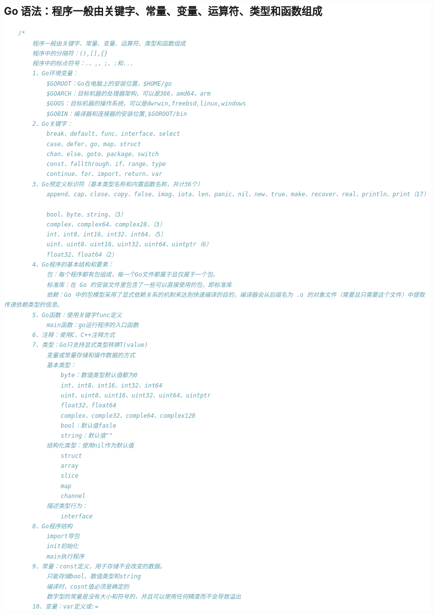 ```go
```

## Go 语法：程序一般由关键字、常量、变量、运算符、类型和函数组成

```go
    /*
        程序一般由关键字、常量、变量、运算符、类型和函数组成
        程序中的分隔符：(),[],{}
        程序中的标点符号：.、,、;、:和...
        1、Go环境变量：
            $GOROOT：Go在电脑上的安装位置，$HOME/go
            $GOARCH：目标机器的处理器架构，可以是386，amd64，arm
            $GOOS：目标机器的操作系统，可以是dwrwin,freebsd,linux,windows
            $GOBIN：编译器和连接器的安装位置,$GOROOT/bin
        2、Go关键字：
            break、default、func、interface、select
            case、defer、go、map、struct
            chan、else、goto、package、switch
            const、fallthrough、if、range、type
            continue、for、import、return、var
        3、Go预定义标识符（基本类型名称和内置函数名称，共计36个）
            append、cap、close、copy、false、imag、iota、len、panic、nil、new、true、make、recover、real、println、print（17）

            bool、byte、string、（3）
            complex、complex64、complex28、（3）
            int、int8、int16、int32、int64、（5）
            uint、uint8、uint16、uint32、uint64、uintptr（6）
            float32、float64（2）
        4、Go程序的基本结构和要素：
            包：每个程序都有包组成，每一个Go文件都属于且仅属于一个包。
            标准库：在 Go 的安装文件里包含了一些可以直接使用的包，即标准库
            依赖：Go 中的包模型采用了显式依赖关系的机制来达到快速编译的目的，编译器会从后缀名为 .o 的对象文件（需要且只需要这个文件）中提取传递依赖类型的信息。
        5、Go函数：使用关键字func定义
            main函数：go运行程序的入口函数
        6、注释：使用C、C++注释方式
        7、类型：Go只支持显式类型转换T(value)
            变量或常量存储和操作数据的方式
            基本类型：
                byte：数值类型默认值都为0
                int、int8、int16、int32、int64
                uint、uint8、uint16、uint32、uint64、uintptr
                float32、float64
                complex、comple32、comple64、complex128
                bool：默认值fasle
                string：默认值""
            结构化类型：使用nil作为默认值
                struct
                array
                slice
                map
                channel
            描述类型行为：
                interface
        8、Go程序结构
            import导包
            init初始化
            main执行程序
        9、常量：const定义，用于存储不会改变的数据。
            只能存储bool、数值类型和string
            编译时，cosnt值必须是确定的
            数字型的常量是没有大小和符号的，并且可以使用任何精度而不会导致溢出
        10、变量：var定义或:=
```